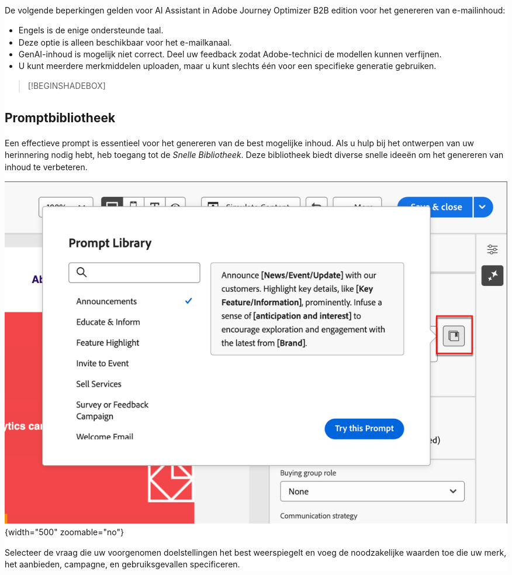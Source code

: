 De volgende beperkingen gelden voor AI Assistant in Adobe Journey Optimizer B2B edition voor het genereren van e-mailinhoud:

* Engels is de enige ondersteunde taal.
* Deze optie is alleen beschikbaar voor het e-mailkanaal.
* GenAI-inhoud is mogelijk niet correct. Deel uw feedback zodat Adobe-technici de modellen kunnen verfijnen.
* U kunt meerdere merkmiddelen uploaden, maar u kunt slechts één voor een specifieke generatie gebruiken.

>[!BEGINSHADEBOX]

## Promptbibliotheek

Een effectieve prompt is essentieel voor het genereren van de best mogelijke inhoud. Als u hulp bij het ontwerpen van uw herinnering nodig hebt, heb toegang tot de _Snelle Bibliotheek_. Deze bibliotheek biedt diverse snelle ideeën om het genereren van inhoud te verbeteren.

![ AI Medewerker - toegang tot de Snelle Bibliotheek ](./assets/email-designer-ai-assistant-prompt-library.png){width="500" zoomable="no"}

Selecteer de vraag die uw voorgenomen doelstellingen het best weerspiegelt en voeg de noodzakelijke waarden toe die uw merk, het aanbieden, campagne, en gebruiksgevallen specificeren.
